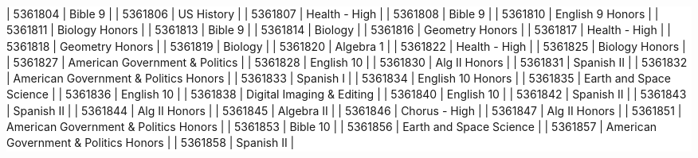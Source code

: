 | 5361804 | Bible 9 |
| 5361806 | US History |
| 5361807 | Health - High  |
| 5361808 | Bible 9 |
| 5361810 | English 9 Honors |
| 5361811 | Biology Honors |
| 5361813 | Bible 9 |
| 5361814 | Biology |
| 5361816 | Geometry Honors |
| 5361817 | Health - High  |
| 5361818 | Geometry Honors |
| 5361819 | Biology |
| 5361820 | Algebra 1 |
| 5361822 | Health - High  |
| 5361825 | Biology Honors |
| 5361827 | American Government & Politics |
| 5361828 | English 10 |
| 5361830 | Alg II Honors |
| 5361831 | Spanish II |
| 5361832 | American Government & Politics Honors |
| 5361833 | Spanish I |
| 5361834 | English 10 Honors |
| 5361835 | Earth and Space Science |
| 5361836 | English 10 |
| 5361838 | Digital Imaging & Editing |
| 5361840 | English 10 |
| 5361842 | Spanish II |
| 5361843 | Spanish II |
| 5361844 | Alg II Honors |
| 5361845 | Algebra II |
| 5361846 | Chorus - High  |
| 5361847 | Alg II Honors |
| 5361851 | American Government & Politics Honors |
| 5361853 | Bible 10 |
| 5361856 | Earth and Space Science |
| 5361857 | American Government & Politics Honors |
| 5361858 | Spanish II |